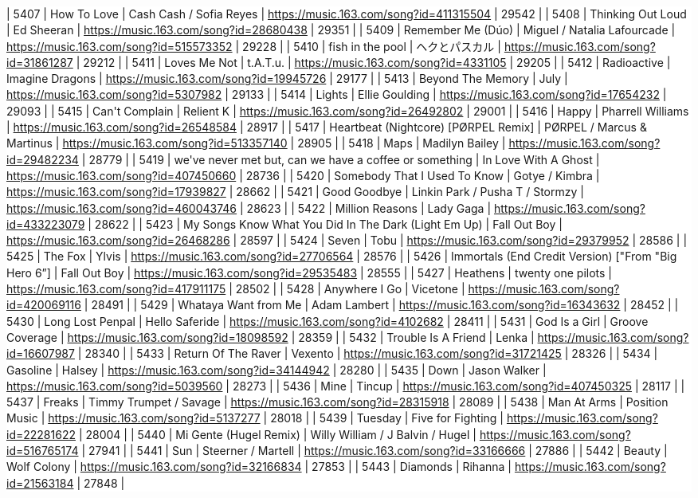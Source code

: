 | 5407 | How To Love | Cash Cash / Sofia Reyes | https://music.163.com/song?id=411315504 | 29542 |
| 5408 | Thinking Out Loud | Ed Sheeran | https://music.163.com/song?id=28680438 | 29351 |
| 5409 | Remember Me (Dúo) | Miguel / Natalia Lafourcade | https://music.163.com/song?id=515573352 | 29228 |
| 5410 | fish in the pool | ヘクとパスカル | https://music.163.com/song?id=31861287 | 29212 |
| 5411 | Loves Me Not | t.A.T.u. | https://music.163.com/song?id=4331105 | 29205 |
| 5412 | Radioactive | Imagine Dragons | https://music.163.com/song?id=19945726 | 29177 |
| 5413 | Beyond The Memory | July | https://music.163.com/song?id=5307982 | 29133 |
| 5414 | Lights | Ellie Goulding | https://music.163.com/song?id=17654232 | 29093 |
| 5415 | Can't Complain | Relient K | https://music.163.com/song?id=26492802 | 29001 |
| 5416 | Happy | Pharrell Williams | https://music.163.com/song?id=26548584 | 28917 |
| 5417 | Heartbeat (Nightcore) [PØRPEL Remix] | PØRPEL / Marcus & Martinus | https://music.163.com/song?id=513357140 | 28905 |
| 5418 | Maps | Madilyn Bailey | https://music.163.com/song?id=29482234 | 28779 |
| 5419 | we've never met but, can we have a coffee or something | In Love With A Ghost | https://music.163.com/song?id=407450660 | 28736 |
| 5420 | Somebody That I Used To Know | Gotye / Kimbra | https://music.163.com/song?id=17939827 | 28662 |
| 5421 | Good Goodbye | Linkin Park / Pusha T / Stormzy | https://music.163.com/song?id=460043746 | 28623 |
| 5422 | Million Reasons | Lady Gaga | https://music.163.com/song?id=433223079 | 28622 |
| 5423 | My Songs Know What You Did In The Dark (Light Em Up) | Fall Out Boy | https://music.163.com/song?id=26468286 | 28597 |
| 5424 | Seven | Tobu | https://music.163.com/song?id=29379952 | 28586 |
| 5425 | The Fox | Ylvis | https://music.163.com/song?id=27706564 | 28576 |
| 5426 | Immortals (End Credit Version) ["From "Big Hero 6”] | Fall Out Boy | https://music.163.com/song?id=29535483 | 28555 |
| 5427 | Heathens | twenty one pilots | https://music.163.com/song?id=417911175 | 28502 |
| 5428 | Anywhere I Go | Vicetone | https://music.163.com/song?id=420069116 | 28491 |
| 5429 | Whataya Want from Me | Adam Lambert | https://music.163.com/song?id=16343632 | 28452 |
| 5430 | Long Lost Penpal | Hello Saferide | https://music.163.com/song?id=4102682 | 28411 |
| 5431 | God Is a Girl | Groove Coverage | https://music.163.com/song?id=18098592 | 28359 |
| 5432 | Trouble Is A Friend | Lenka | https://music.163.com/song?id=16607987 | 28340 |
| 5433 | Return Of The Raver | Vexento | https://music.163.com/song?id=31721425 | 28326 |
| 5434 | Gasoline | Halsey | https://music.163.com/song?id=34144942 | 28280 |
| 5435 | Down | Jason Walker | https://music.163.com/song?id=5039560 | 28273 |
| 5436 | Mine | Tincup | https://music.163.com/song?id=407450325 | 28117 |
| 5437 | Freaks | Timmy Trumpet / Savage | https://music.163.com/song?id=28315918 | 28089 |
| 5438 | Man At Arms | Position Music | https://music.163.com/song?id=5137277 | 28018 |
| 5439 | Tuesday | Five for Fighting | https://music.163.com/song?id=22281622 | 28004 |
| 5440 | Mi Gente (Hugel Remix) | Willy William / J Balvin / Hugel | https://music.163.com/song?id=516765174 | 27941 |
| 5441 | Sun | Steerner / Martell | https://music.163.com/song?id=33166666 | 27886 |
| 5442 | Beauty | Wolf Colony | https://music.163.com/song?id=32166834 | 27853 |
| 5443 | Diamonds | Rihanna | https://music.163.com/song?id=21563184 | 27848 |